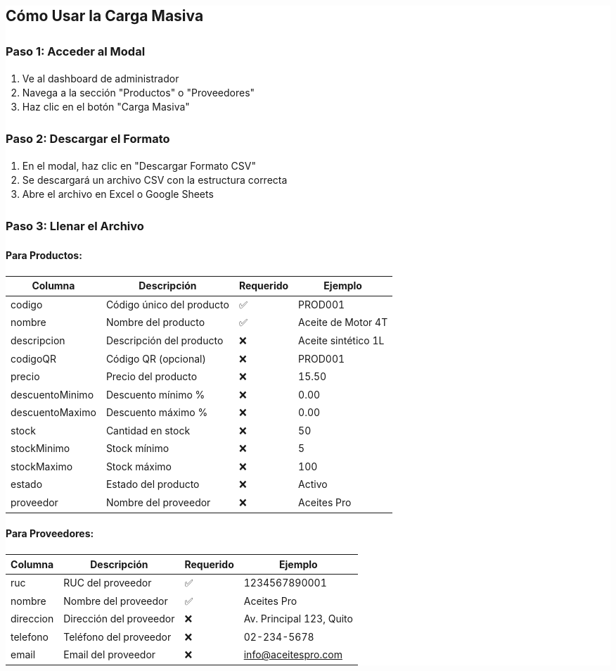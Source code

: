 ## Cómo Usar la Carga Masiva

### Paso 1: Acceder al Modal
1. Ve al dashboard de administrador
2. Navega a la sección "Productos" o "Proveedores"
3. Haz clic en el botón "Carga Masiva"

### Paso 2: Descargar el Formato
1. En el modal, haz clic en "Descargar Formato CSV"
2. Se descargará un archivo CSV con la estructura correcta
3. Abre el archivo en Excel o Google Sheets

### Paso 3: Llenar el Archivo

#### Para Productos:
| Columna | Descripción | Requerido | Ejemplo |
|---------|-------------|-----------|---------|
| codigo | Código único del producto | ✅ | PROD001 |
| nombre | Nombre del producto | ✅ | Aceite de Motor 4T |
| descripcion | Descripción del producto | ❌ | Aceite sintético 1L |
| codigoQR | Código QR (opcional) | ❌ | PROD001 |
| precio | Precio del producto | ❌ | 15.50 |
| descuentoMinimo | Descuento mínimo % | ❌ | 0.00 |
| descuentoMaximo | Descuento máximo % | ❌ | 0.00 |
| stock | Cantidad en stock | ❌ | 50 |
| stockMinimo | Stock mínimo | ❌ | 5 |
| stockMaximo | Stock máximo | ❌ | 100 |
| estado | Estado del producto | ❌ | Activo |
| proveedor | Nombre del proveedor | ❌ | Aceites Pro |

#### Para Proveedores:
| Columna | Descripción | Requerido | Ejemplo |
|---------|-------------|-----------|---------|
| ruc | RUC del proveedor | ✅ | 1234567890001 |
| nombre | Nombre del proveedor | ✅ | Aceites Pro |
| direccion | Dirección del proveedor | ❌ | Av. Principal 123, Quito |
| telefono | Teléfono del proveedor | ❌ | 02-234-5678 |
| email | Email del proveedor | ❌ | info@aceitespro.com |
